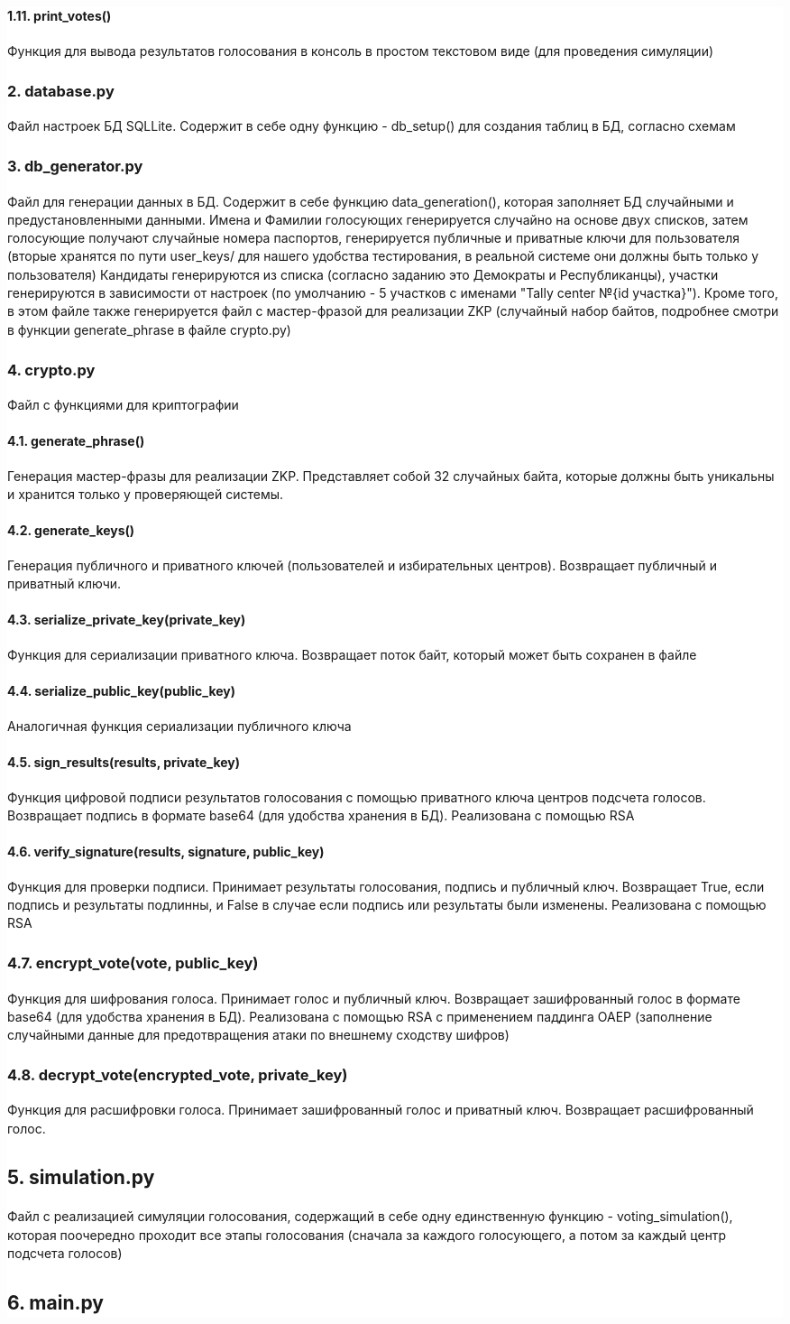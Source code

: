 #### 1.11. print_votes() 
Функция для вывода результатов голосования в консоль в простом текстовом виде (для проведения симуляции)
### 2. database.py 
Файл настроек БД SQLLite. Содержит в себе одну функцию - db_setup() для создания таблиц в БД, согласно схемам
### 3. db_generator.py
Файл для генерации данных в БД. Содержит в себе функцию data_generation(), которая заполняет БД случайными и предустановленными данными.
Имена и Фамилии голосующих генерируется случайно на основе двух списков, затем голосующие получают случайные номера паспортов,
генерируется публичные и приватные ключи для пользователя (вторые хранятся по пути user_keys/ для нашего удобства тестирования, в реальной системе они должны быть только у пользователя)
Кандидаты генерируются из списка (согласно заданию это Демократы и Республиканцы), участки генерируются в зависимости от настроек
(по умолчанию - 5 участков с именами "Tally center №{id участка}"). Кроме того, в этом файле также генерируется файл с мастер-фразой для 
реализации ZKP (случайный набор байтов, подробнее смотри в функции generate_phrase в файле crypto.py)
### 4. crypto.py
Файл с функциями для криптографии
#### 4.1. generate_phrase()
Генерация мастер-фразы для реализации ZKP. Представляет собой 32 случайных байта, которые должны быть уникальны и хранится 
только у проверяющей системы.
#### 4.2. generate_keys()
Генерация публичного и приватного ключей (пользователей и избирательных центров). Возвращает публичный и приватный ключи.
#### 4.3. serialize_private_key(private_key)
Функция для сериализации приватного ключа. Возвращает поток байт, который может быть сохранен в файле
#### 4.4. serialize_public_key(public_key)
Аналогичная функция сериализации публичного ключа
#### 4.5. sign_results(results, private_key)
Функция цифровой подписи результатов голосования с помощью приватного ключа центров подсчета голосов. Возвращает подпись 
в формате base64 (для удобства хранения в БД). Реализована с помощью RSA
#### 4.6. verify_signature(results, signature, public_key)
Функция для проверки подписи. Принимает результаты голосования, подпись и публичный ключ. Возвращает True, если подпись и результаты подлинны,
и False в случае если подпись или результаты были изменены. Реализована с помощью RSA
### 4.7. encrypt_vote(vote, public_key)
Функция для шифрования голоса. Принимает голос и публичный ключ. Возвращает зашифрованный голос в формате base64 (для удобства хранения в БД). Реализована с помощью RSA
c применением паддинга OAEP (заполнение случайными данные для предотвращения атаки по внешнему сходству шифров)
### 4.8. decrypt_vote(encrypted_vote, private_key)
Функция для расшифровки голоса. Принимает зашифрованный голос и приватный ключ. Возвращает расшифрованный голос.
## 5. simulation.py
Файл с реализацией симуляции голосования, содержащий в себе одну единственную функцию - voting_simulation(), которая поочередно
проходит все этапы голосования (сначала за каждого голосующего, а потом за каждый центр подсчета голосов)
## 6. main.py